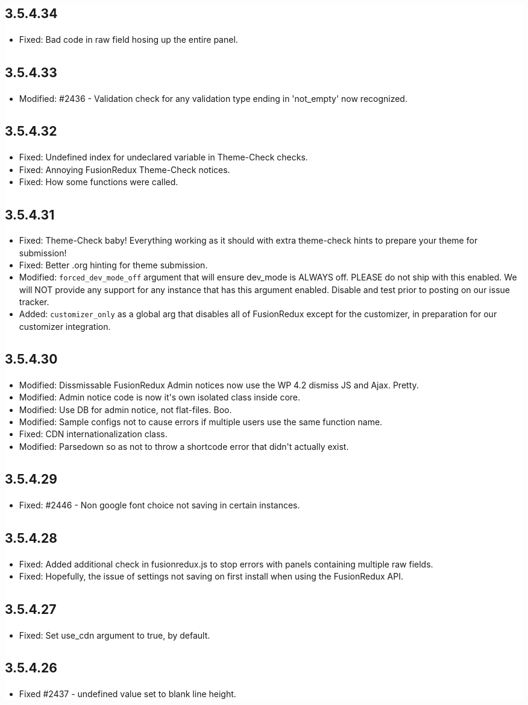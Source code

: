 ## 3.5.4.34
* Fixed:    Bad code in raw field hosing up the entire panel.

## 3.5.4.33
* Modified: #2436 - Validation check for any validation type ending in 'not_empty' now recognized.

## 3.5.4.32
* Fixed:    Undefined index for undeclared variable in Theme-Check checks.
* Fixed:    Annoying FusionRedux Theme-Check notices.
* Fixed:    How some functions were called.

## 3.5.4.31
* Fixed:    Theme-Check baby! Everything working as it should with extra theme-check hints to prepare
            your theme for submission!
* Fixed:    Better .org hinting for theme submission.
* Modified: `forced_dev_mode_off` argument that will ensure dev_mode is ALWAYS off.
            PLEASE do not ship with this enabled. We will NOT provide any support for any instance that
            has this argument enabled. Disable and test prior to posting on our issue tracker.
* Added:    `customizer_only` as a global arg that disables all of FusionRedux except for the customizer, in
            preparation for our customizer integration.

## 3.5.4.30
* Modified: Dissmissable FusionRedux Admin notices now use the WP 4.2 dismiss JS and Ajax. Pretty.
* Modified: Admin notice code is now it's own isolated class inside core.
* Modified: Use DB for admin notice, not flat-files. Boo.
* Modified: Sample configs not to cause errors if multiple users use the same function name.
* Fixed:    CDN internationalization class.
* Modified: Parsedown so as not to throw a shortcode error that didn't actually exist.

## 3.5.4.29
* Fixed:    #2446 - Non google font choice not saving in certain instances.

## 3.5.4.28
* Fixed:    Added additional check in fusionredux.js to stop errors with panels containing multiple raw fields.
* Fixed:    Hopefully, the issue of settings not saving on first install when using the FusionRedux API.

## 3.5.4.27
* Fixed:    Set use_cdn argument to true, by default.

## 3.5.4.26
* Fixed     #2437 - undefined value set to blank line height.
